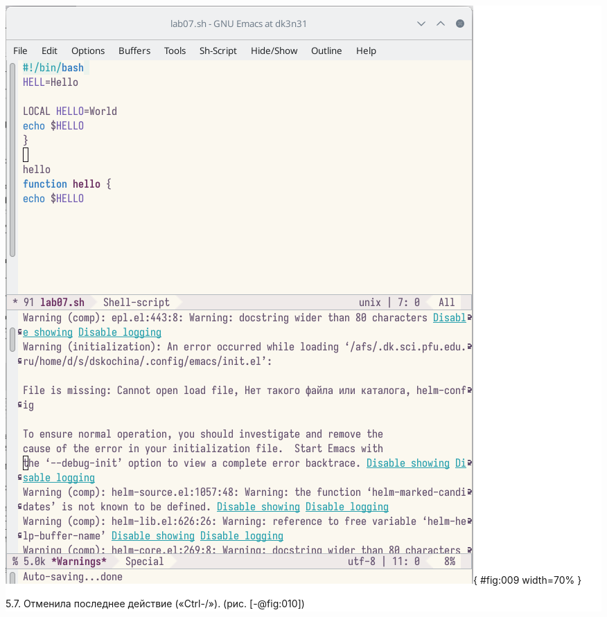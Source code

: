 ![Вырезание строки](image/Рис.9.png){ #fig:009 width=70% }

5.7. Отменила последнее действие («Ctrl-/»). (рис. [-@fig:010])
